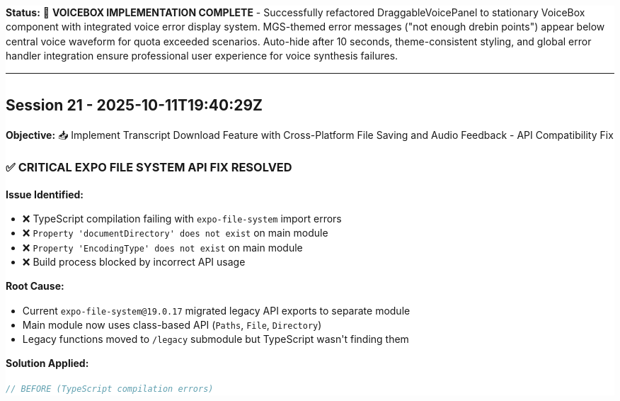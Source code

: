 **Status:** 🎯 **VOICEBOX IMPLEMENTATION COMPLETE** - Successfully refactored DraggableVoicePanel to stationary VoiceBox component with integrated voice error display system. MGS-themed error messages ("not enough drebin points") appear below central voice waveform for quota exceeded scenarios. Auto-hide after 10 seconds, theme-consistent styling, and global error handler integration ensure professional user experience for voice synthesis failures.

---

## Session 21 - 2025-10-11T19:40:29Z

**Objective:** 📥 Implement Transcript Download Feature with Cross-Platform File Saving and Audio Feedback - API Compatibility Fix

### ✅ **CRITICAL EXPO FILE SYSTEM API FIX RESOLVED**

**Issue Identified:**
- ❌ TypeScript compilation failing with `expo-file-system` import errors
- ❌ `Property 'documentDirectory' does not exist` on main module
- ❌ `Property 'EncodingType' does not exist` on main module  
- ❌ Build process blocked by incorrect API usage

**Root Cause:**
- Current `expo-file-system@19.0.17` migrated legacy API exports to separate module
- Main module now uses class-based API (`Paths`, `File`, `Directory`)
- Legacy functions moved to `/legacy` submodule but TypeScript wasn't finding them

**Solution Applied:**
```typescript
// BEFORE (TypeScript compilation errors)
